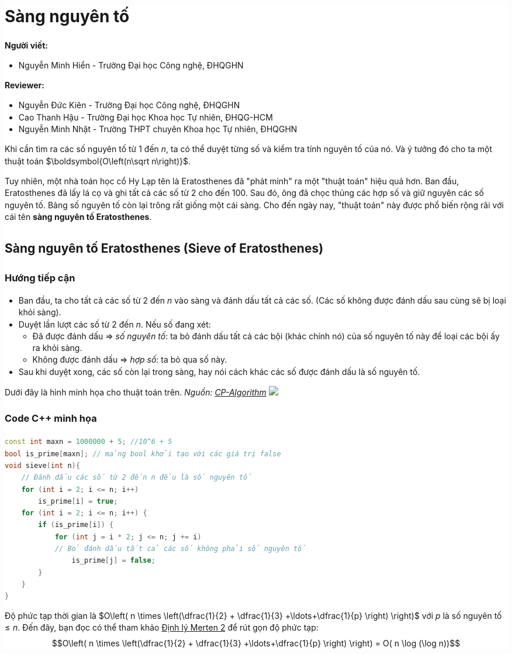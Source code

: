 # Sàng nguyên tố

**Người viết:**
- Nguyễn Minh Hiển - Trường Đại học Công nghệ, ĐHQGHN

**Reviewer:**
- Nguyễn Đức Kiên - Trường Đại học Công nghệ, ĐHQGHN
- Cao Thanh Hậu - Trường Đại học Khoa học Tự nhiên, ĐHQG-HCM
- Nguyễn Minh Nhật - Trường THPT chuyên Khoa học Tự nhiên, ĐHQGHN

Khi cần tìm ra các số nguyên tố từ $1$ đến $n$, ta có thể duyệt từng số và kiểm tra tính nguyên tố của nó. Và ý tưởng đó cho ta một thuật toán $\boldsymbol{O\left(n\sqrt n\right)}$.

Tuy nhiên, một nhà toán học cổ Hy Lạp tên là Eratosthenes đã "phát minh" ra một "thuật toán" hiệu quả hơn. Ban đầu, Eratosthenes đã lấy lá cọ và ghi tất cả các số từ $2$ cho đến $100$. Sau đó, ông đã chọc thủng các hợp số và giữ nguyên các số nguyên tố. Bảng số nguyên tố còn lại trông rất giống một cái sàng. Cho đến ngày nay, "thuật toán" này được phổ biến rộng rãi với cái tên **sàng nguyên tố Eratosthenes**.


## Sàng nguyên tố Eratosthenes (Sieve of Eratosthenes)
### Hướng tiếp cận
- Ban đầu, ta cho tất cả các số từ $2$ đến $n$ vào sàng và đánh dấu tất cả các số. (Các số không được đánh dấu sau cùng sẽ bị loại khỏi sàng).
- Duyệt lần lượt các số từ $2$ đến $n$. Nếu số đang xét:
    - Đã được đánh dấu $\Rightarrow$ *số nguyên tố*: ta bỏ đánh dấu tất cả các bội (khác chính nó) của số nguyên tố này để loại các bội ấy ra khỏi sàng.
    - Không được đánh dấu $\Rightarrow$ *hợp số*: ta bỏ qua số này.
- Sau khi duyệt xong, các số còn lại trong sàng, hay nói cách khác các số được đánh dấu là số nguyên tố.

Dưới đây là hình minh họa cho thuật toán trên. *Nguồn: [CP-Algorithm](https://cp-algorithms.com/algebra/sieve-of-eratosthenes.html)*
![](https://hackmd.io/_uploads/HJup_OQSn.png)

### Code C++ minh họa
```cpp
const int maxn = 1000000 + 5; //10^6 + 5
bool is_prime[maxn]; // mảng bool khởi tạo với các giá trị false
void sieve(int n){
    // Đánh dấu các số từ 2 đến n đều là số nguyên tố
    for (int i = 2; i <= n; i++)
        is_prime[i] = true;
    for (int i = 2; i <= n; i++) {
        if (is_prime[i]) {
            for (int j = i * 2; j <= n; j += i)
            // Bỏ đánh dấu tất cả các số không phải số nguyên tố
                is_prime[j] = false;
        }
    }
}
```
Độ phức tạp thời gian là $O\left( n \times \left(\dfrac{1}{2} + \dfrac{1}{3} +\ldots+\dfrac{1}{p} \right) \right)$ với $p$ là số nguyên tố $\le  n$.
Đến đây, bạn đọc có thể tham khảo [Định lý Merten 2](https://en.wikipedia.org/wiki/Mertens%27_theorems#Proof) để rút gọn độ phức tạp:
$$O\left( n \times \left(\dfrac{1}{2} + \dfrac{1}{3} +\ldots+\dfrac{1}{p} \right) \right) = O( n \log (\log n))$$
